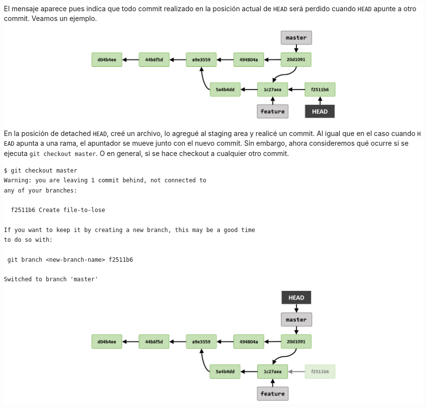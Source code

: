 El mensaje aparece pues indica que todo commit realizado en la posición actual de `HEAD` será perdido cuando `HEAD` apunte a otro commit. Veamos un ejemplo.

<p align="center">
  <img src="images/navigation_4.png" width="500px" />
</p>

En la posición de detached `HEAD`, creé un archivo, lo agregué al staging area y realicé un commit. Al igual que en el caso cuando `HEAD` apunta a una rama, el apuntador se mueve junto con el nuevo commit. Sin embargo, ahora consideremos qué ocurre si se ejecuta `git checkout master`. O en general, si se hace checkout a cualquier otro commit.

```shell
$ git checkout master
Warning: you are leaving 1 commit behind, not connected to
any of your branches:

  f2511b6 Create file-to-lose

If you want to keep it by creating a new branch, this may be a good time
to do so with:

 git branch <new-branch-name> f2511b6

Switched to branch 'master'
```

<p align="center">
  <img src="images/navigation_5.png" width="500px" />